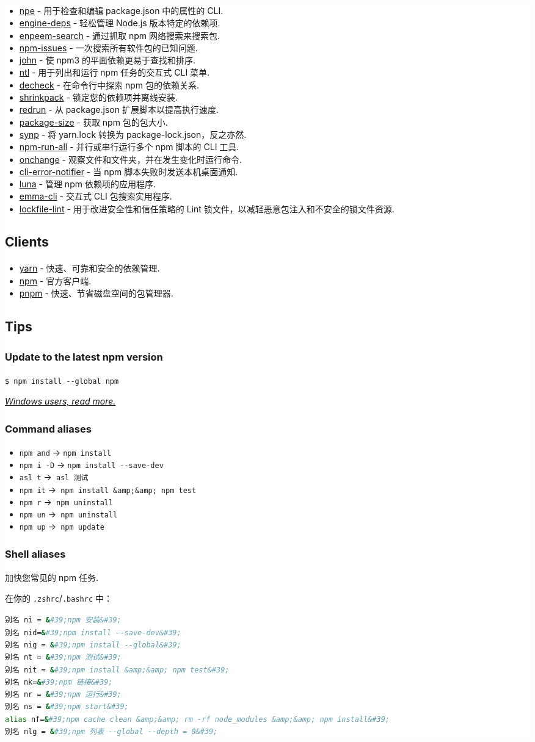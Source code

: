 - [npe](https://github.com/zeke/npe) - 用于检查和编辑 package.json 中的属性的 CLI.
- [engine-deps](https://github.com/samccone/engine-deps) - 轻松管理 Node.js 版本特定的依赖项.
- [enpeem-search](https://github.com/amovah/enpeem-search) - 通过抓取 npm 网络搜索来搜索包.
- [npm-issues](https://github.com/seanzarrin/npm-issues) - 一次搜索所有软件包的已知问题.
- [john](https://github.com/davej/john) - 使 npm3 的平面依赖更易于查找和排序.
- [ntl](https://github.com/ruyadorno/ntl) - 用于列出和运行 npm 任务的交互式 CLI 菜单.
- [decheck](https://github.com/egoist/decheck) - 在命令行中探索 npm 包的依赖关系.
- [shrinkpack](https://github.com/JamieMason/shrinkpack) - 锁定您的依赖项并离线安装.
- [redrun](https://github.com/coderaiser/redrun) - 从 package.json 扩展脚本以提高执行速度.
- [package-size](https://github.com/egoist/package-size) - 获取 npm 包的包大小.
- [synp](https://github.com/imsnif/synp) - 将 yarn.lock 转换为 package-lock.json，反之亦然.
- [npm-run-all](https://github.com/mysticatea/npm-run-all) - 并行或串行运行多个 npm 脚本的 CLI 工具.
- [onchange](https://github.com/Qard/onchange) - 观察文件和文件夹，并在发生变化时运行命令.
- [cli-error-notifier](https://github.com/micromata/cli-error-notifier) - 当 npm 脚本失败时发送本机桌面通知.
- [luna](https://github.com/rvpanoz/luna) - 管理 npm 依赖项的应用程序.
- [emma-cli](https://github.com/maticzav/emma-cli) - 交互式 CLI 包搜索实用程序.
- [lockfile-lint](https://github.com/lirantal/lockfile-lint) - 用于改进安全性和信任策略的 Lint 锁文件，以减轻恶意包注入和不安全的锁文件资源.

## Clients

- [yarn](https://github.com/yarnpkg/yarn) - 快速、可靠和安全的依赖管理.
- [npm](https://github.com/npm/cli) - 官方客户端.
- [pnpm](https://github.com/pnpm/pnpm) - 快速、节省磁盘空间的包管理器.

## Tips

### Update to the latest npm version

```
$ npm install --global npm
```

*[Windows users, read more.](https://github.com/felixrieseberg/npm-windows-upgrade)*

### Command aliases

- `npm and` → `npm install`
- `npm i -D` → `npm install --save-dev`
- `asl t` →` asl 测试`
- `npm it` →` npm install &amp;&amp; npm test`
- `npm r` →` npm uninstall`
- `npm un` →` npm uninstall`
- `npm up` →` npm update`

### Shell aliases

加快您常见的 npm 任务.

在你的 `.zshrc`/`.bashrc` 中：

```sh
别名 ni = &#39;npm 安装&#39;
别名 nid=&#39;npm install --save-dev&#39;
别名 nig = &#39;npm install --global&#39;
别名 nt = &#39;npm 测试&#39;
别名 nit = &#39;npm install &amp;&amp; npm test&#39;
别名 nk=&#39;npm 链接&#39;
别名 nr = &#39;npm 运行&#39;
别名 ns = &#39;npm start&#39;
alias nf=&#39;npm cache clean &amp;&amp; rm -rf node_modules &amp;&amp; npm install&#39;
别名 nlg = &#39;npm 列表 --global --depth = 0&#39;
```
